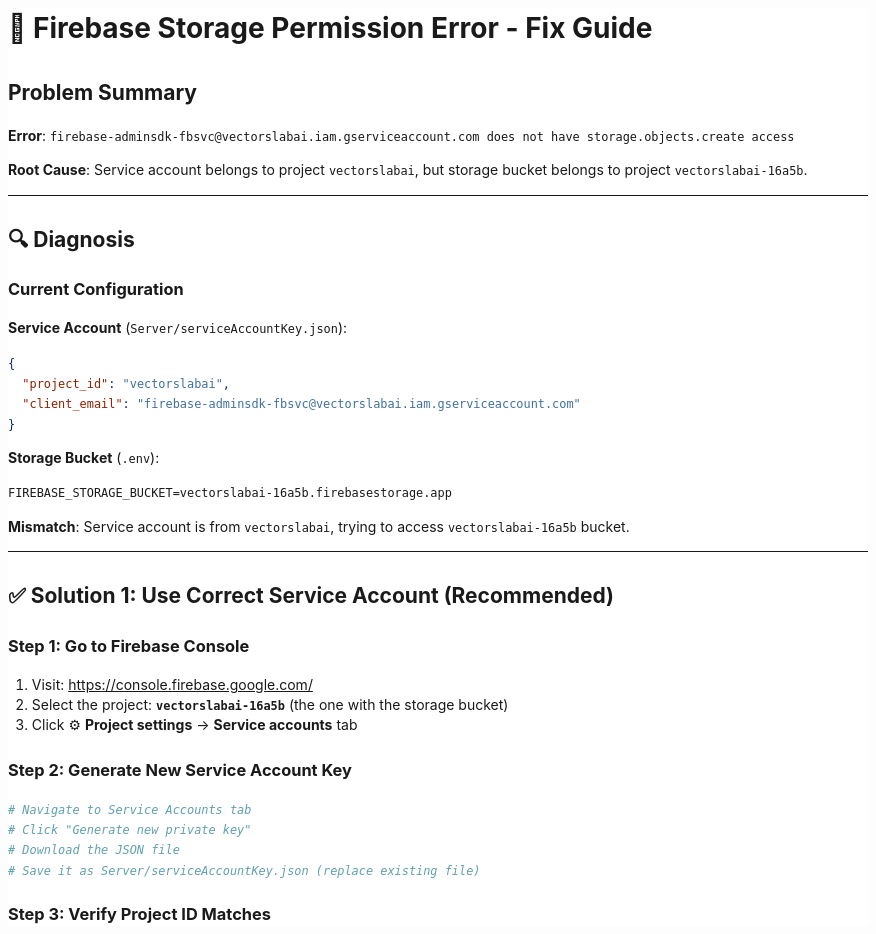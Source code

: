 # 🔐 Firebase Storage Permission Error - Fix Guide

## Problem Summary

**Error**: `firebase-adminsdk-fbsvc@vectorslabai.iam.gserviceaccount.com does not have storage.objects.create access`

**Root Cause**: Service account belongs to project `vectorslabai`, but storage bucket belongs to project `vectorslabai-16a5b`.

---

## 🔍 Diagnosis

### Current Configuration

**Service Account** (`Server/serviceAccountKey.json`):
```json
{
  "project_id": "vectorslabai",
  "client_email": "firebase-adminsdk-fbsvc@vectorslabai.iam.gserviceaccount.com"
}
```

**Storage Bucket** (`.env`):
```
FIREBASE_STORAGE_BUCKET=vectorslabai-16a5b.firebasestorage.app
```

**Mismatch**: Service account is from `vectorslabai`, trying to access `vectorslabai-16a5b` bucket.

---

## ✅ Solution 1: Use Correct Service Account (Recommended)

### Step 1: Go to Firebase Console

1. Visit: https://console.firebase.google.com/
2. Select the project: **`vectorslabai-16a5b`** (the one with the storage bucket)
3. Click ⚙️ **Project settings** → **Service accounts** tab

### Step 2: Generate New Service Account Key

```bash
# Navigate to Service Accounts tab
# Click "Generate new private key"
# Download the JSON file
# Save it as Server/serviceAccountKey.json (replace existing file)
```

### Step 3: Verify Project ID Matches
